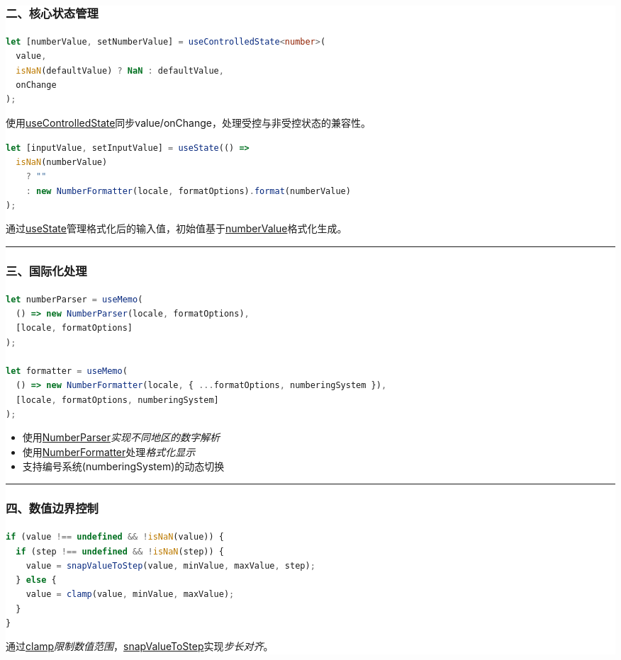 
### 二、核心状态管理
```ts
let [numberValue, setNumberValue] = useControlledState<number>(
  value,
  isNaN(defaultValue) ? NaN : defaultValue,
  onChange
);
```
使用[useControlledState](file:///Users/ll/Desktop/learn-notes/frontend/react/3rd/react-spectrum/packages/@react-stately/utils/src/useControlledState.ts)同步value/onChange，处理受控与非受控状态的兼容性。

```ts
let [inputValue, setInputValue] = useState(() =>
  isNaN(numberValue)
    ? ""
    : new NumberFormatter(locale, formatOptions).format(numberValue)
);
```
通过[useState](file:///Users/ll/Desktop/learn-notes/frontend/react/3rd/react-spectrum/node_modules/@types/react/index.d.ts#L1663-L1663)管理格式化后的输入值，初始值基于[numberValue](file:///Users/ll/Desktop/learn-notes/frontend/react/3rd/react-spectrum/packages/@react-stately/numberfield/src/useNumberFieldState.ts#L35-L35)格式化生成。

---

### 三、国际化处理
```ts
let numberParser = useMemo(
  () => new NumberParser(locale, formatOptions),
  [locale, formatOptions]
);

let formatter = useMemo(
  () => new NumberFormatter(locale, { ...formatOptions, numberingSystem }),
  [locale, formatOptions, numberingSystem]
);
```
- 使用[NumberParser](file:///Users/ll/Desktop/learn-notes/frontend/react/3rd/react-spectrum/packages/@internationalized/number/src/NumberParser.ts)*实现不同地区的数字解析*
- 使用[NumberFormatter](file:///Users/ll/Desktop/learn-notes/frontend/react/3rd/react-spectrum/packages/@internationalized/number/src/NumberFormatter.ts)处理*格式化显示*
- 支持编号系统(numberingSystem)的动态切换

---

### 四、数值边界控制
```ts
if (value !== undefined && !isNaN(value)) {
  if (step !== undefined && !isNaN(step)) {
    value = snapValueToStep(value, minValue, maxValue, step);
  } else {
    value = clamp(value, minValue, maxValue);
  }
}
```
通过[clamp](file:///Users/ll/Desktop/learn-notes/frontend/react/3rd/react-spectrum/packages/@react-stately/utils/src/number.ts#L15-L18)*限制数值范围*，[snapValueToStep](file:///Users/ll/Desktop/learn-notes/frontend/react/3rd/react-spectrum/packages/@react-stately/utils/src/number.ts#L32-L54)实现*步长对齐*。
